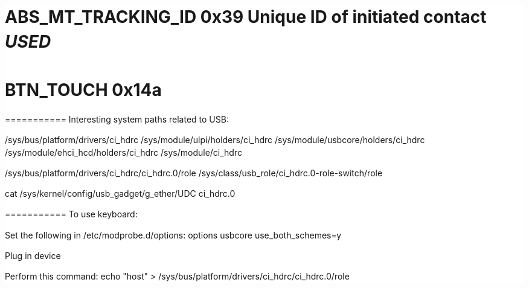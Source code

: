 # ABS_MT_TRACKING_ID    0x39	Unique ID of initiated contact   *USED*
# BTN_TOUCH             0x14a


===========
Interesting system paths related to USB:

/sys/bus/platform/drivers/ci_hdrc
/sys/module/ulpi/holders/ci_hdrc
/sys/module/usbcore/holders/ci_hdrc
/sys/module/ehci_hcd/holders/ci_hdrc
/sys/module/ci_hdrc

/sys/bus/platform/drivers/ci_hdrc/ci_hdrc.0/role
/sys/class/usb_role/ci_hdrc.0-role-switch/role

cat /sys/kernel/config/usb_gadget/g_ether/UDC 
ci_hdrc.0

===========
To use keyboard:

Set the following in /etc/modprobe.d/options:
options usbcore use_both_schemes=y

Plug in device

Perform this command:
echo "host" > /sys/bus/platform/drivers/ci_hdrc/ci_hdrc.0/role